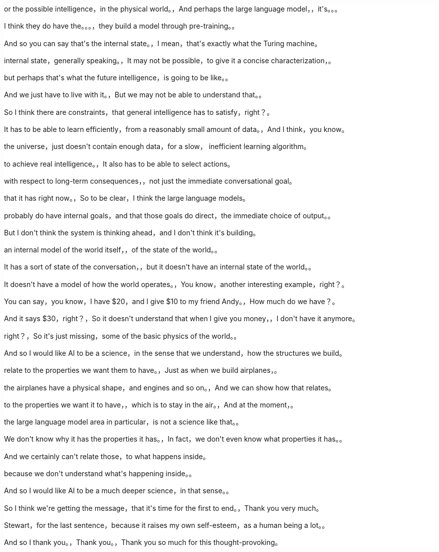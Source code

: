 or the possible intelligence，in the physical world。，And perhaps the large language model，，it's。。。

I think they do have the。。。，they build a model through pre-training。。

And so you can say that's the internal state。，I mean，that's exactly what the Turing machine。

internal state，generally speaking。，It may not be possible，to give it a concise characterization，。

but perhaps that's what the future intelligence，is going to be like。。

And we just have to live with it。，But we may not be able to understand that。。

So I think there are constraints，that general intelligence has to satisfy，right？。

It has to be able to learn efficiently，from a reasonably small amount of data。，And I think，you know。

the universe，just doesn't contain enough data，for a slow， inefficient learning algorithm。

to achieve real intelligence。，It also has to be able to select actions。

with respect to long-term consequences，，not just the immediate conversational goal。

that it has right now。，So to be clear，I think the large language models。

probably do have internal goals，and that those goals do direct，the immediate choice of output。。

But I don't think the system is thinking ahead，and I don't think it's building。

an internal model of the world itself，，of the state of the world。。

It has a sort of state of the conversation，，but it doesn't have an internal state of the world。。

It doesn't have a model of how the world operates。，You know，another interesting example，right？。

You can say，you know，I have $20，and I give $10 to my friend Andy。，How much do we have？。

And it says $30，right？，So it doesn't understand that when I give you money，，I don't have it anymore。

right？，So it's just missing，some of the basic physics of the world。。

And so I would like AI to be a science，in the sense that we understand，how the structures we build。

relate to the properties we want them to have。，Just as when we build airplanes，。

the airplanes have a physical shape，and engines and so on。，And we can show how that relates。

to the properties we want it to have，，which is to stay in the air。，And at the moment，。

the large language model area in particular，is not a science like that。。

We don't know why it has the properties it has。，In fact，we don't even know what properties it has。。

And we certainly can't relate those，to what happens inside。

because we don't understand what's happening inside。。

And so I would like AI to be a much deeper science，in that sense。。

So I think we're getting the message，that it's time for the first to end。，Thank you very much。

Stewart，for the last sentence，because it raises my own self-esteem，as a human being a lot。。

And so I thank you。，Thank you。，Thank you so much for this thought-provoking。
